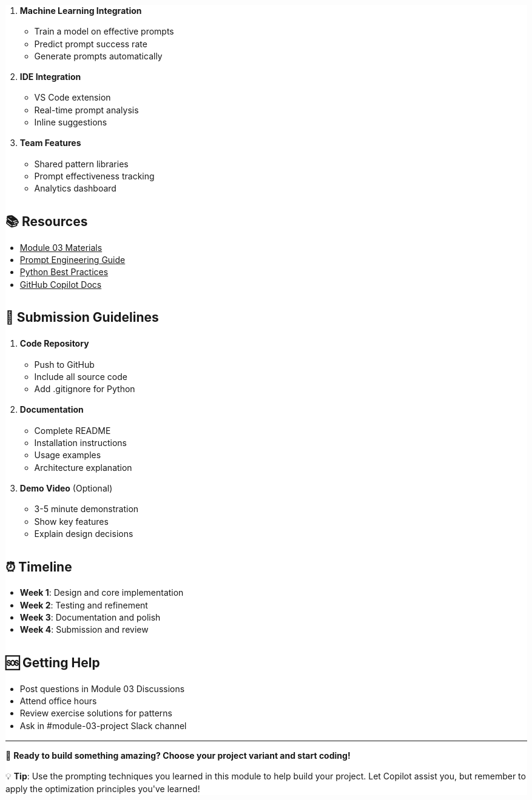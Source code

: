 1. **Machine Learning Integration**
   - Train a model on effective prompts
   - Predict prompt success rate
   - Generate prompts automatically

2. **IDE Integration**
   - VS Code extension
   - Real-time prompt analysis
   - Inline suggestions

3. **Team Features**
   - Shared pattern libraries
   - Prompt effectiveness tracking
   - Analytics dashboard

## 📚 Resources

- [Module 03 Materials](../)
- [Prompt Engineering Guide](https://www.promptingguide.ai/)
- [Python Best Practices](https://docs.python-guide.org/)
- [GitHub Copilot Docs](https://docs.github.com/copilot)

## 🏁 Submission Guidelines

1. **Code Repository**
   - Push to GitHub
   - Include all source code
   - Add .gitignore for Python

2. **Documentation**
   - Complete README
   - Installation instructions
   - Usage examples
   - Architecture explanation

3. **Demo Video** (Optional)
   - 3-5 minute demonstration
   - Show key features
   - Explain design decisions

## ⏰ Timeline

- **Week 1**: Design and core implementation
- **Week 2**: Testing and refinement
- **Week 3**: Documentation and polish
- **Week 4**: Submission and review

## 🆘 Getting Help

- Post questions in Module 03 Discussions
- Attend office hours
- Review exercise solutions for patterns
- Ask in #module-03-project Slack channel

---

🚀 **Ready to build something amazing? Choose your project variant and start coding!**

💡 **Tip**: Use the prompting techniques you learned in this module to help build your project. Let Copilot assist you, but remember to apply the optimization principles you've learned!
